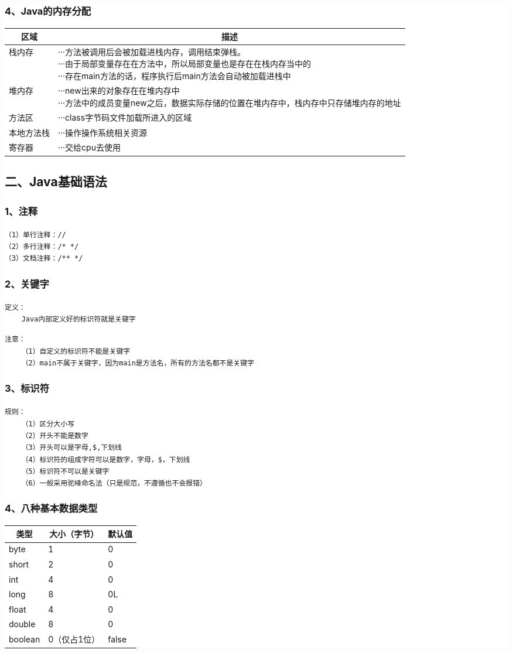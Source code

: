 ### 4、Java的内存分配

| 区域       | 描述                                                         |
| ---------- | ------------------------------------------------------------ |
| 栈内存     | ···方法被调用后会被加载进栈内存，调用结束弹栈。<br />···由于局部变量存在在方法中，所以局部变量也是存在在栈内存当中的<br />···存在main方法的话，程序执行后main方法会自动被加载进栈中 |
| 堆内存     | ···new出来的对象存在在堆内存中<br />···方法中的成员变量new之后，数据实际存储的位置在堆内存中，栈内存中只存储堆内存的地址 |
| 方法区     | ···class字节码文件加载所进入的区域                           |
| 本地方法栈 | ···操作操作系统相关资源                                      |
| 寄存器     | ···交给cpu去使用                                             |



## 二、Java基础语法

### 1、注释

```
（1）单行注释：//
（2）多行注释：/* */
（3）文档注释：/** */
```

### 2、关键字

```
定义：
	Java内部定义好的标识符就是关键字
```

```
注意：
	（1）自定义的标识符不能是关键字
	（2）main不属于关键字，因为main是方法名，所有的方法名都不是关键字
```

### 3、标识符

```
规则：
	（1）区分大小写
	（2）开头不能是数字
	（3）开头可以是字母,$,下划线
	（4）标识符的组成字符可以是数字，字母，$，下划线
	（5）标识符不可以是关键字
	（6）一般采用驼峰命名法（只是规范，不遵循也不会报错）
```

### 4、八种基本数据类型

| 类型    | 大小（字节） | 默认值 |
| ------- | ------------ | ------ |
| byte    | 1            | 0      |
| short   | 2            | 0      |
| int     | 4            | 0      |
| long    | 8            | 0L     |
| float   | 4            | 0      |
| double  | 8            | 0      |
| boolean | 0（仅占1位） | false  |